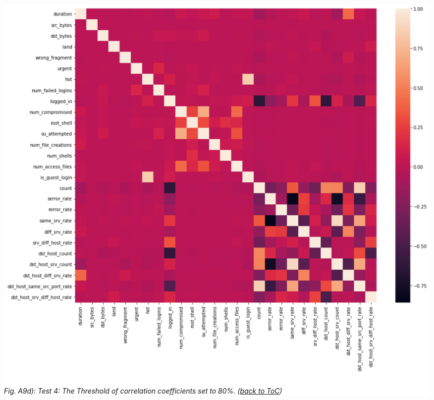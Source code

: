 ![Test 3: The Threshold of correlation coefficients set to 90\%.](Images/Correlation_90.svg)
###### Fig. A9d): Test 4: The Threshold of correlation coefficients set to 80\%. \([back to ToC](./README.md/#table-of-contents)\)